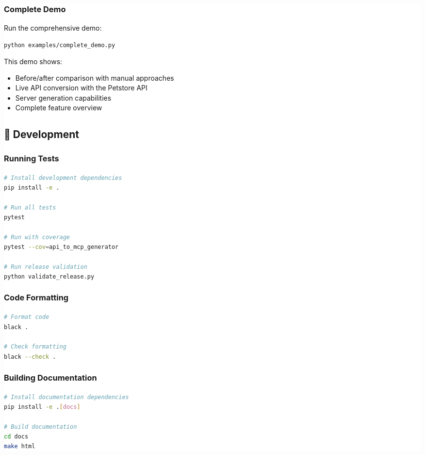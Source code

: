 ### Complete Demo

Run the comprehensive demo:

```bash
python examples/complete_demo.py
```

This demo shows:

- Before/after comparison with manual approaches
- Live API conversion with the Petstore API
- Server generation capabilities
- Complete feature overview

## 🔧 Development

### Running Tests

```bash
# Install development dependencies
pip install -e .

# Run all tests
pytest

# Run with coverage
pytest --cov=api_to_mcp_generator

# Run release validation
python validate_release.py
```

### Code Formatting

```bash
# Format code
black .

# Check formatting
black --check .
```

### Building Documentation

```bash
# Install documentation dependencies
pip install -e .[docs]

# Build documentation
cd docs
make html
```
